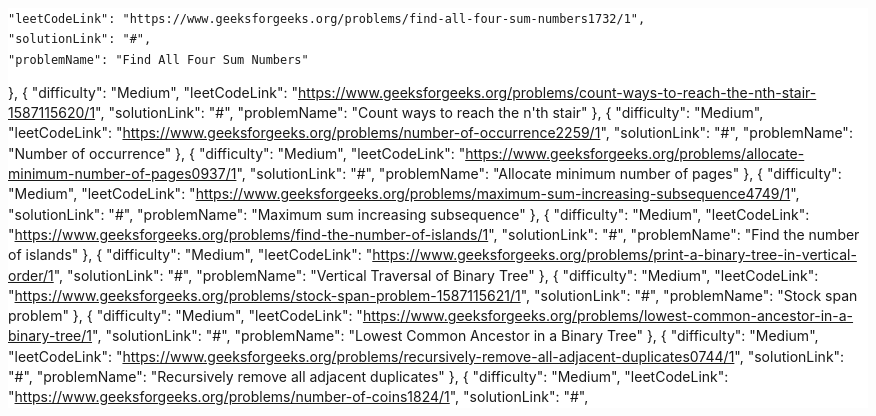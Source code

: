     "leetCodeLink": "https://www.geeksforgeeks.org/problems/find-all-four-sum-numbers1732/1",
    "solutionLink": "#",
    "problemName": "Find All Four Sum Numbers"
  },
  {
    "difficulty": "Medium",
    "leetCodeLink": "https://www.geeksforgeeks.org/problems/count-ways-to-reach-the-nth-stair-1587115620/1",
    "solutionLink": "#",
    "problemName": "Count ways to reach the n'th stair"
  },
  {
    "difficulty": "Medium",
    "leetCodeLink": "https://www.geeksforgeeks.org/problems/number-of-occurrence2259/1",
    "solutionLink": "#",
    "problemName": "Number of occurrence"
  },
  {
    "difficulty": "Medium",
    "leetCodeLink": "https://www.geeksforgeeks.org/problems/allocate-minimum-number-of-pages0937/1",
    "solutionLink": "#",
    "problemName": "Allocate minimum number of pages"
  },
  {
    "difficulty": "Medium",
    "leetCodeLink": "https://www.geeksforgeeks.org/problems/maximum-sum-increasing-subsequence4749/1",
    "solutionLink": "#",
    "problemName": "Maximum sum increasing subsequence"
  },
  {
    "difficulty": "Medium",
    "leetCodeLink": "https://www.geeksforgeeks.org/problems/find-the-number-of-islands/1",
    "solutionLink": "#",
    "problemName": "Find the number of islands"
  },
  {
    "difficulty": "Medium",
    "leetCodeLink": "https://www.geeksforgeeks.org/problems/print-a-binary-tree-in-vertical-order/1",
    "solutionLink": "#",
    "problemName": "Vertical Traversal of Binary Tree"
  },
  {
    "difficulty": "Medium",
    "leetCodeLink": "https://www.geeksforgeeks.org/problems/stock-span-problem-1587115621/1",
    "solutionLink": "#",
    "problemName": "Stock span problem"
  },
  {
    "difficulty": "Medium",
    "leetCodeLink": "https://www.geeksforgeeks.org/problems/lowest-common-ancestor-in-a-binary-tree/1",
    "solutionLink": "#",
    "problemName": "Lowest Common Ancestor in a Binary Tree"
  },
  {
    "difficulty": "Medium",
    "leetCodeLink": "https://www.geeksforgeeks.org/problems/recursively-remove-all-adjacent-duplicates0744/1",
    "solutionLink": "#",
    "problemName": "Recursively remove all adjacent duplicates"
  },
  {
    "difficulty": "Medium",
    "leetCodeLink": "https://www.geeksforgeeks.org/problems/number-of-coins1824/1",
    "solutionLink": "#",